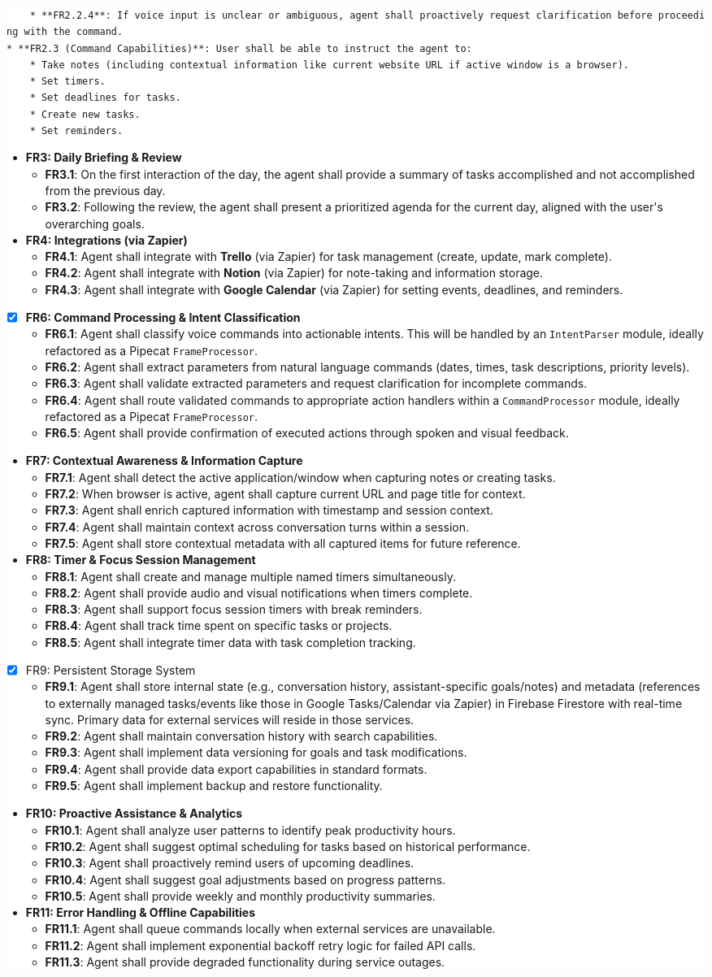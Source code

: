         * **FR2.2.4**: If voice input is unclear or ambiguous, agent shall proactively request clarification before proceeding with the command.
    * **FR2.3 (Command Capabilities)**: User shall be able to instruct the agent to:
        * Take notes (including contextual information like current website URL if active window is a browser).
        * Set timers.
        * Set deadlines for tasks.
        * Create new tasks.
        * Set reminders.
* **FR3: Daily Briefing & Review**
    * **FR3.1**: On the first interaction of the day, the agent shall provide a summary of tasks accomplished and not accomplished from the previous day.
    * **FR3.2**: Following the review, the agent shall present a prioritized agenda for the current day, aligned with the user's overarching goals.
* **FR4: Integrations (via Zapier)**
    * **FR4.1**: Agent shall integrate with **Trello** (via Zapier) for task management (create, update, mark complete).
    * **FR4.2**: Agent shall integrate with **Notion** (via Zapier) for note-taking and information storage.
    * **FR4.3**: Agent shall integrate with **Google Calendar** (via Zapier) for setting events, deadlines, and reminders.
* [x] **FR6: Command Processing & Intent Classification**
    * **FR6.1**: Agent shall classify voice commands into actionable intents. This will be handled by an `IntentParser` module, ideally refactored as a Pipecat `FrameProcessor`.
    * **FR6.2**: Agent shall extract parameters from natural language commands (dates, times, task descriptions, priority levels).
    * **FR6.3**: Agent shall validate extracted parameters and request clarification for incomplete commands.
    * **FR6.4**: Agent shall route validated commands to appropriate action handlers within a `CommandProcessor` module, ideally refactored as a Pipecat `FrameProcessor`.
    * **FR6.5**: Agent shall provide confirmation of executed actions through spoken and visual feedback.
* **FR7: Contextual Awareness & Information Capture**
    * **FR7.1**: Agent shall detect the active application/window when capturing notes or creating tasks.
    * **FR7.2**: When browser is active, agent shall capture current URL and page title for context.
    * **FR7.3**: Agent shall enrich captured information with timestamp and session context.
    * **FR7.4**: Agent shall maintain context across conversation turns within a session.
    * **FR7.5**: Agent shall store contextual metadata with all captured items for future reference.
* **FR8: Timer & Focus Session Management**
    * **FR8.1**: Agent shall create and manage multiple named timers simultaneously.
    * **FR8.2**: Agent shall provide audio and visual notifications when timers complete.
    * **FR8.3**: Agent shall support focus session timers with break reminders.
    * **FR8.4**: Agent shall track time spent on specific tasks or projects.
    * **FR8.5**: Agent shall integrate timer data with task completion tracking.
- [x] FR9: Persistent Storage System
    * **FR9.1**: Agent shall store internal state (e.g., conversation history, assistant-specific goals/notes) and metadata (references to externally managed tasks/events like those in Google Tasks/Calendar via Zapier) in Firebase Firestore with real-time sync. Primary data for external services will reside in those services.
    * **FR9.2**: Agent shall maintain conversation history with search capabilities.
    * **FR9.3**: Agent shall implement data versioning for goals and task modifications.
    * **FR9.4**: Agent shall provide data export capabilities in standard formats.
    * **FR9.5**: Agent shall implement backup and restore functionality.
* **FR10: Proactive Assistance & Analytics**
    * **FR10.1**: Agent shall analyze user patterns to identify peak productivity hours.
    * **FR10.2**: Agent shall suggest optimal scheduling for tasks based on historical performance.
    * **FR10.3**: Agent shall proactively remind users of upcoming deadlines.
    * **FR10.4**: Agent shall suggest goal adjustments based on progress patterns.
    * **FR10.5**: Agent shall provide weekly and monthly productivity summaries.
* **FR11: Error Handling & Offline Capabilities**
    * **FR11.1**: Agent shall queue commands locally when external services are unavailable.
    * **FR11.2**: Agent shall implement exponential backoff retry logic for failed API calls.
    * **FR11.3**: Agent shall provide degraded functionality during service outages.